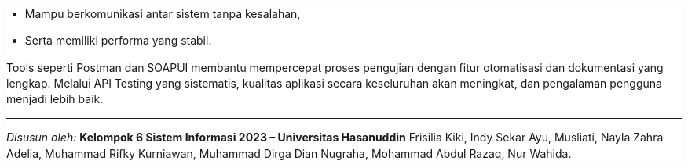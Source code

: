 - Mampu berkomunikasi antar sistem tanpa kesalahan,

- Serta memiliki performa yang stabil.

Tools seperti Postman dan SOAPUI membantu mempercepat proses pengujian dengan fitur otomatisasi dan dokumentasi yang lengkap.
Melalui API Testing yang sistematis, kualitas aplikasi secara keseluruhan akan meningkat, dan pengalaman pengguna menjadi lebih baik.

---

*Disusun oleh:*
**Kelompok 6 Sistem Informasi 2023 – Universitas Hasanuddin**
Frisilia Kiki, Indy Sekar Ayu, Musliati, Nayla Zahra Adelia,
Muhammad Rifky Kurniawan, Muhammad Dirga Dian Nugraha,
Mohammad Abdul Razaq, Nur Wahida.